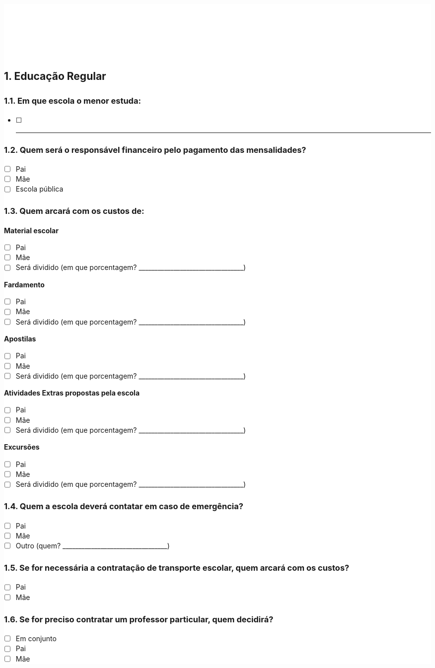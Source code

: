 <br/><br/><br/><br/><br/>

## 1. Educação Regular

### 1.1. Em que escola o menor estuda:
- [ ] _______________________________

### 1.2. Quem será o responsável financeiro pelo pagamento das mensalidades?
- [ ] Pai
- [ ] Mãe
- [ ] Escola pública

### 1.3. Quem arcará com os custos de:

**Material escolar**
- [ ] Pai
- [ ] Mãe
- [ ] Será dividido (em que porcentagem? _________________________________)

**Fardamento**
- [ ] Pai
- [ ] Mãe
- [ ] Será dividido (em que porcentagem? _________________________________)

**Apostilas**
- [ ] Pai
- [ ] Mãe
- [ ] Será dividido (em que porcentagem? _________________________________)

**Atividades Extras propostas pela escola**
- [ ] Pai
- [ ] Mãe
- [ ] Será dividido (em que porcentagem? _________________________________)

**Excursões**
- [ ] Pai
- [ ] Mãe
- [ ] Será dividido (em que porcentagem? _________________________________)

### 1.4. Quem a escola deverá contatar em caso de emergência?
- [ ] Pai
- [ ] Mãe
- [ ] Outro (quem? _________________________________)

### 1.5. Se for necessária a contratação de transporte escolar, quem arcará com os custos?
- [ ] Pai
- [ ] Mãe

### 1.6. Se for preciso contratar um professor particular, quem decidirá?
- [ ] Em conjunto
- [ ] Pai
- [ ] Mãe
